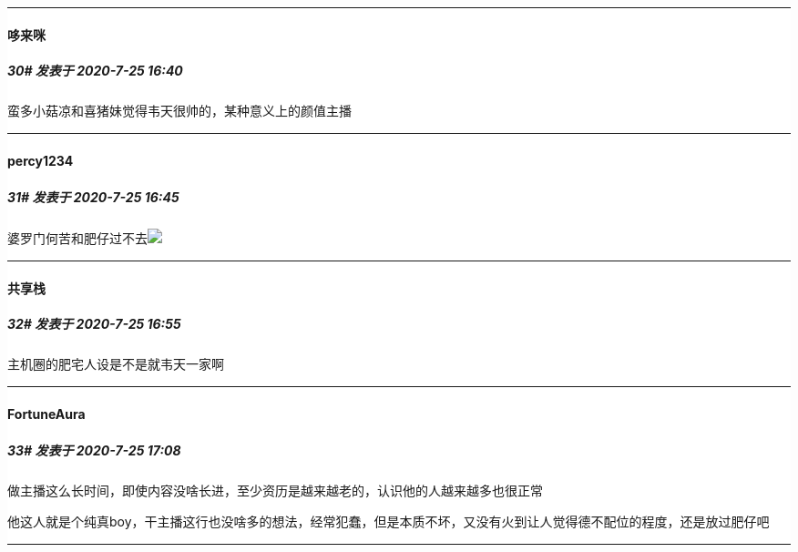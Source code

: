 

-----

####  哆来咪  
##### 30#       发表于 2020-7-25 16:40




蛮多小菇凉和喜猪妹觉得韦天很帅的，某种意义上的颜值主播







-----

####  percy1234  
##### 31#       发表于 2020-7-25 16:45




婆罗门何苦和肥仔过不去<img src="https://static.saraba1st.com/image/smiley/face2017/067.png" referrerpolicy="no-referrer">







-----

####  共享栈  
##### 32#       发表于 2020-7-25 16:55




主机圈的肥宅人设是不是就韦天一家啊







-----

####  FortuneAura  
##### 33#       发表于 2020-7-25 17:08




做主播这么长时间，即使内容没啥长进，至少资历是越来越老的，认识他的人越来越多也很正常

他这人就是个纯真boy，干主播这行也没啥多的想法，经常犯蠢，但是本质不坏，又没有火到让人觉得德不配位的程度，还是放过肥仔吧







-----
